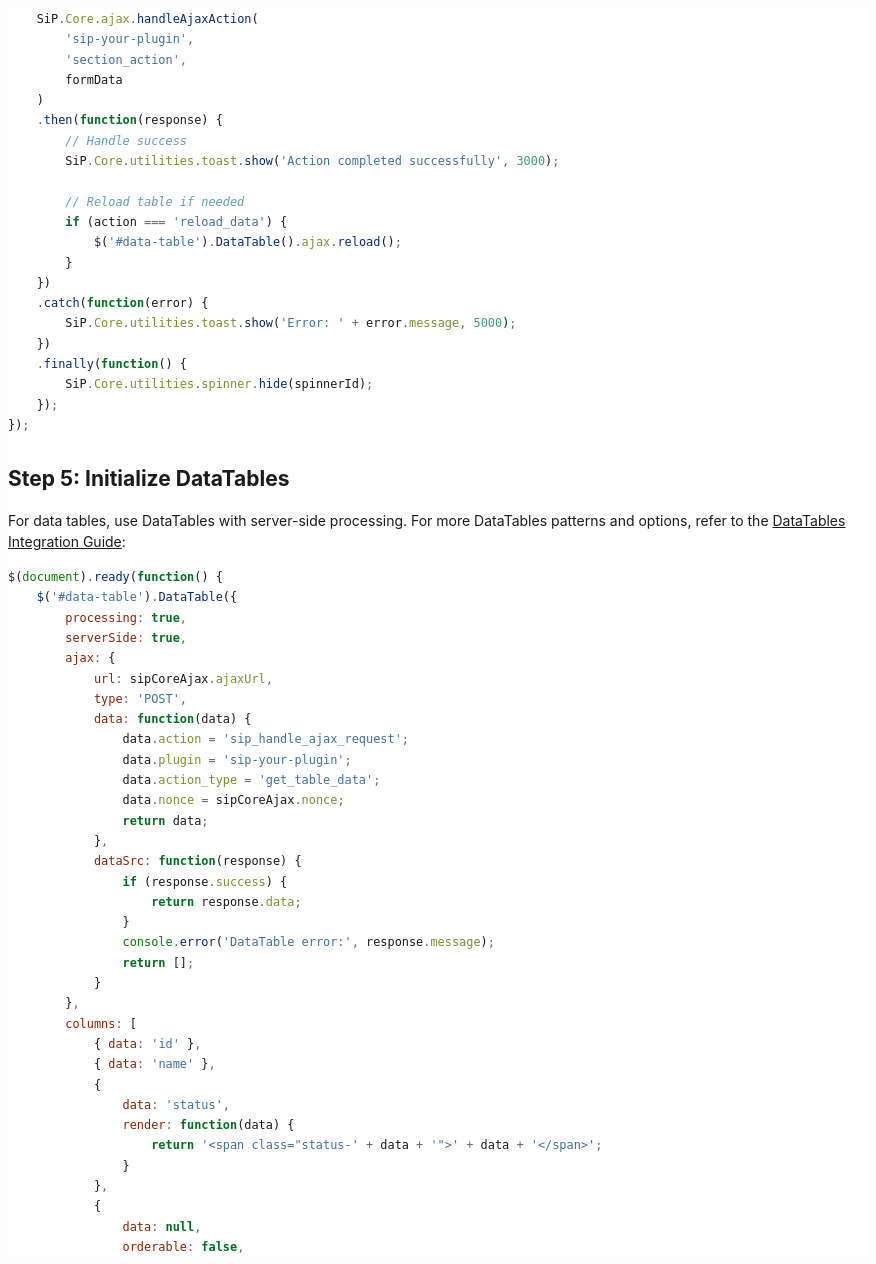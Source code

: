 ```javascript
    SiP.Core.ajax.handleAjaxAction(
        'sip-your-plugin',
        'section_action',
        formData
    )
    .then(function(response) {
        // Handle success
        SiP.Core.utilities.toast.show('Action completed successfully', 3000);
        
        // Reload table if needed
        if (action === 'reload_data') {
            $('#data-table').DataTable().ajax.reload();
        }
    })
    .catch(function(error) {
        SiP.Core.utilities.toast.show('Error: ' + error.message, 5000);
    })
    .finally(function() {
        SiP.Core.utilities.spinner.hide(spinnerId);
    });
});
```

## Step 5: Initialize DataTables

For data tables, use DataTables with server-side processing. For more DataTables patterns and options, refer to the [DataTables Integration Guide](./sip-feature-datatables.md):

```javascript
$(document).ready(function() {
    $('#data-table').DataTable({
        processing: true,
        serverSide: true,
        ajax: {
            url: sipCoreAjax.ajaxUrl,
            type: 'POST',
            data: function(data) {
                data.action = 'sip_handle_ajax_request';
                data.plugin = 'sip-your-plugin';
                data.action_type = 'get_table_data';
                data.nonce = sipCoreAjax.nonce;
                return data;
            },
            dataSrc: function(response) {
                if (response.success) {
                    return response.data;
                }
                console.error('DataTable error:', response.message);
                return [];
            }
        },
        columns: [
            { data: 'id' },
            { data: 'name' },
            { 
                data: 'status',
                render: function(data) {
                    return '<span class="status-' + data + '">' + data + '</span>';
                }
            },
            { 
                data: null,
                orderable: false,
```
